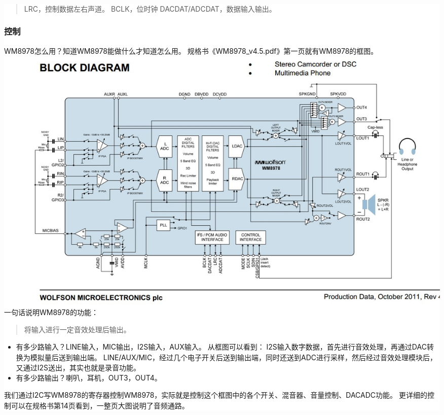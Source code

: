 >LRC，控制数据左右声道。
BCLK，位时钟
DACDAT/ADCDAT，数据输入输出。

### 控制
WM8978怎么用？知道WM8978能做什么才知道怎么用。
规格书《WM8978_v4.5.pdf》第一页就有WM8978的框图。
![原理图](pic/pic4.jpg)
一句话说明WM8978的功能：

>将输入进行一定音效处理后输出。

- 有多少路输入？LINE输入，MIC输出，I2S输入，AUX输入。
从框图可以看到：
I2S输入数字数据，首先进行音效处理，再通过DAC转换为模拟量后送到输出端。
LINE/AUX/MIC，经过几个电子开关后送到输出端，同时还送到ADC进行采样，然后经过音效处理模块后，又通过I2S送出，其实也就是录音功能。
- 有多少路输出？喇叭，耳机，OUT3，OUT4。

我们通过I2C写WM8978的寄存器控制WM8978，实际就是控制这个框图中的各个开关、混音器、音量控制、DACADC功能。
更详细的控制可以在规格书第14页看到，一整页大图说明了音频通路。